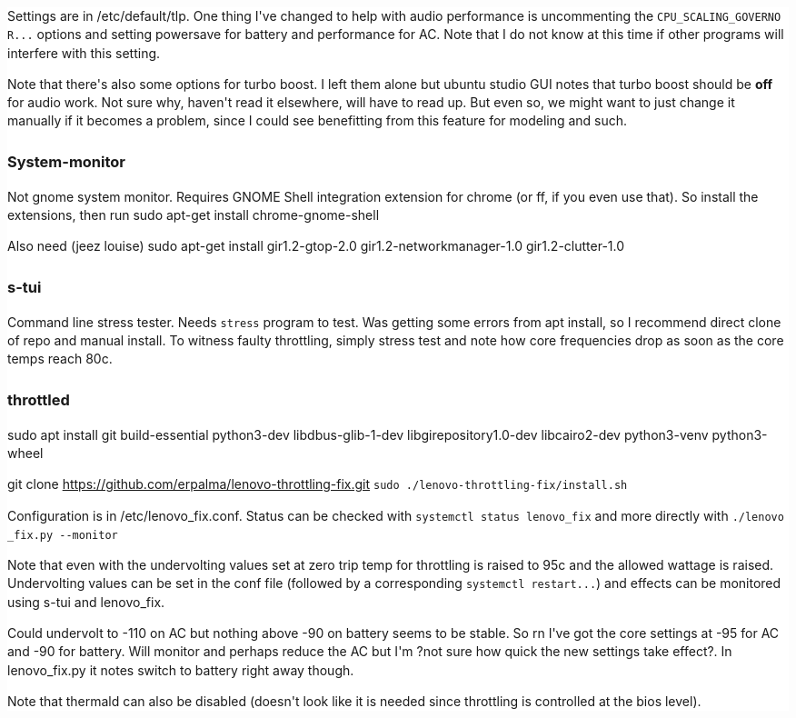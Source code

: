Settings are in /etc/default/tlp. One thing I've changed to help with audio
performance is uncommenting the `CPU_SCALING_GOVERNOR...` options and setting
powersave for battery and performance for AC. Note that I do not know at this
time if other programs will interfere with this setting.

Note that there's also some options for turbo boost. I left them alone but
ubuntu studio GUI notes that turbo boost should be __off__ for audio work. Not
sure why, haven't read it elsewhere, will have to read up. But even so, we
might want to just change it manually if it becomes a problem, since I could
see benefitting from this feature for modeling and such.


### System-monitor
Not gnome system monitor. Requires GNOME Shell integration extension for chrome (or ff, if you even use that). So install the extensions, then run
sudo apt-get install chrome-gnome-shell

Also need (jeez louise)
sudo apt-get install gir1.2-gtop-2.0 gir1.2-networkmanager-1.0  gir1.2-clutter-1.0


### s-tui
Command line stress tester. Needs `stress` program to test. Was getting some errors from apt install, so I recommend direct 
clone of repo and manual install. To witness faulty throttling, simply stress test and note how core frequencies drop 
as soon as the core temps reach 80c. 

### throttled
sudo apt install git build-essential python3-dev libdbus-glib-1-dev libgirepository1.0-dev libcairo2-dev python3-venv python3-wheel


git clone https://github.com/erpalma/lenovo-throttling-fix.git
`sudo ./lenovo-throttling-fix/install.sh`

Configuration is in /etc/lenovo_fix.conf. Status can be checked with 
`systemctl status lenovo_fix`
and more directly with
`./lenovo_fix.py --monitor`

Note that even with the undervolting values set at zero trip temp for throttling is raised to 95c and the allowed wattage is
raised. Undervolting values can be set in the conf file (followed by a corresponding `systemctl restart...`) and effects 
can be monitored using s-tui and lenovo_fix.

Could undervolt to -110 on AC but nothing above -90 on battery seems to be stable. So rn I've got the core settings at -95 
for AC and -90 for battery. Will monitor and perhaps reduce the AC but I'm ?not sure how quick the new settings take 
effect?. In lenovo_fix.py it notes switch to battery right away though.

Note that thermald can also be disabled (doesn't look like it is needed since throttling is controlled at the bios level).
